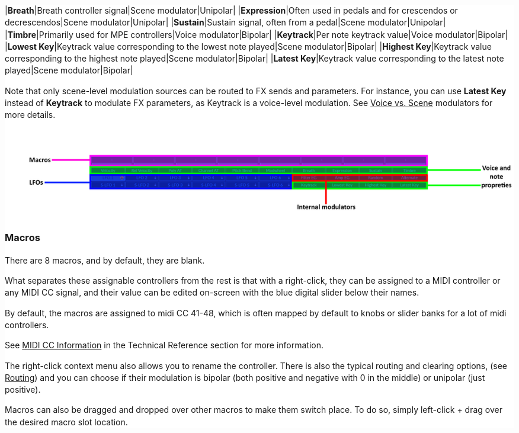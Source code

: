 |**Breath**|Breath controller signal|Scene modulator|Unipolar|
|**Expression**|Often used in pedals and for crescendos or decrescendos|Scene modulator|Unipolar|
|**Sustain**|Sustain signal, often from a pedal|Scene modulator|Unipolar|
|**Timbre**|Primarily used for MPE controllers|Voice modulator|Bipolar|
|**Keytrack**|Per note keytrack value|Voice modulator|Bipolar|
|**Lowest Key**|Keytrack value corresponding to the lowest note played|Scene modulator|Bipolar|
|**Highest Key**|Keytrack value corresponding to the highest note played|Scene modulator|Bipolar|
|**Latest Key**|Keytrack value corresponding to the latest note played|Scene modulator|Bipolar|

Note that only scene-level modulation sources can be routed to FX sends and parameters.
For instance, you can use **Latest Key** instead of **Keytrack** to modulate FX parameters, as Keytrack is
a voice-level modulation.
See [Voice vs. Scene](#voice-vs-scene-modulators) modulators for more details.
<br/>

![Illustration 56: Routing bar sections](../manual_xt/images/Pictures/routingbar_sections.png)

### Macros

There are 8 macros, and by default, they are blank.

What separates these assignable controllers from the rest is that with a right-click, they can be
assigned to a MIDI controller or any MIDI CC signal, and their value can be edited on-screen
with the blue digital slider below their names.

By default, the macros are assigned to midi CC 41-48, which is often mapped by default to knobs or
slider banks for a lot of midi controllers.

See [MIDI CC Information](#midi-cc-information) in the Technical Reference section for more information.

The right-click context menu also allows you to rename the controller.
There is also the typical routing and clearing options,
(see [Routing](#routing)) and you can choose if their modulation is bipolar (both positive and negative with 0
in the middle) or unipolar (just positive).

Macros can also be dragged and dropped over other macros to make them switch place. To do so, simply left-click + drag over the desired macro slot location.
